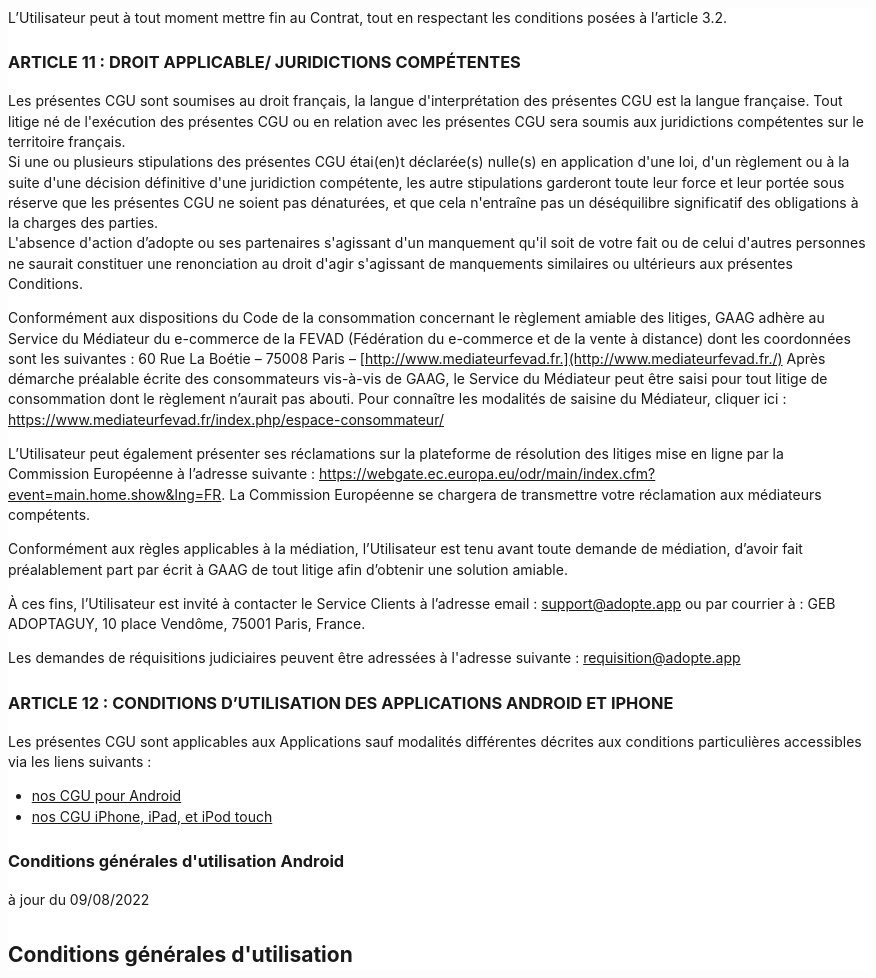 L’Utilisateur peut à tout moment mettre fin au Contrat, tout en respectant les conditions posées à l’article 3.2.

### ARTICLE 11 : DROIT APPLICABLE/ JURIDICTIONS COMPÉTENTES

Les présentes CGU sont soumises au droit français, la langue d'interprétation des présentes CGU est la langue française. Tout litige né de l'exécution des présentes CGU ou en relation avec les présentes CGU sera soumis aux juridictions compétentes sur le territoire français.  
Si une ou plusieurs stipulations des présentes CGU étai(en)t déclarée(s) nulle(s) en application d'une loi, d'un règlement ou à la suite d'une décision définitive d'une juridiction compétente, les autre stipulations garderont toute leur force et leur portée sous réserve que les présentes CGU ne soient pas dénaturées, et que cela n'entraîne pas un déséquilibre significatif des obligations à la charges des parties.  
L'absence d'action d’adopte ou ses partenaires s'agissant d'un manquement qu'il soit de votre fait ou de celui d'autres personnes ne saurait constituer une renonciation au droit d'agir s'agissant de manquements similaires ou ultérieurs aux présentes Conditions.

Conformément aux dispositions du Code de la consommation concernant le règlement amiable des litiges, GAAG adhère au Service du Médiateur du e-commerce de la FEVAD (Fédération du e-commerce et de la vente à distance) dont les coordonnées sont les suivantes : 60 Rue La Boétie – 75008 Paris – [http://www.mediateurfevad.fr.](http://www.mediateurfevad.fr./) Après démarche préalable écrite des consommateurs vis-à-vis de GAAG, le Service du Médiateur peut être saisi pour tout litige de consommation dont le règlement n’aurait pas abouti. Pour connaître les modalités de saisine du Médiateur, cliquer ici : https://www.mediateurfevad.fr/index.php/espace-consommateur/

L’Utilisateur peut également présenter ses réclamations sur la plateforme de résolution des litiges mise en ligne par la Commission Européenne à l’adresse suivante : https://webgate.ec.europa.eu/odr/main/index.cfm?event=main.home.show&lng=FR. La Commission Européenne se chargera de transmettre votre réclamation aux médiateurs compétents.

Conformément aux règles applicables à la médiation, l’Utilisateur est tenu avant toute demande de médiation, d’avoir fait préalablement part par écrit à GAAG de tout litige afin d’obtenir une solution amiable.

À ces fins, l’Utilisateur est invité à contacter le Service Clients à l’adresse email : support@adopte.app ou par courrier à : GEB ADOPTAGUY, 10 place Vendôme, 75001 Paris, France.

Les demandes de réquisitions judiciaires peuvent être adressées à l'adresse suivante : requisition@adopte.app

### ARTICLE 12 : CONDITIONS D’UTILISATION DES APPLICATIONS ANDROID ET IPHONE

Les présentes CGU sont applicables aux Applications sauf modalités différentes décrites aux conditions particulières accessibles via les liens suivants :

*   [nos CGU pour Android](https://www.adopteunmec.com/cgvu/index/android)
*   [nos CGU iPhone, iPad, et iPod touch](https://www.adopteunmec.com/cgvu/index/iphone)

### Conditions générales d'utilisation Android

à jour du 09/08/2022

Conditions générales d'utilisation
----------------------------------
